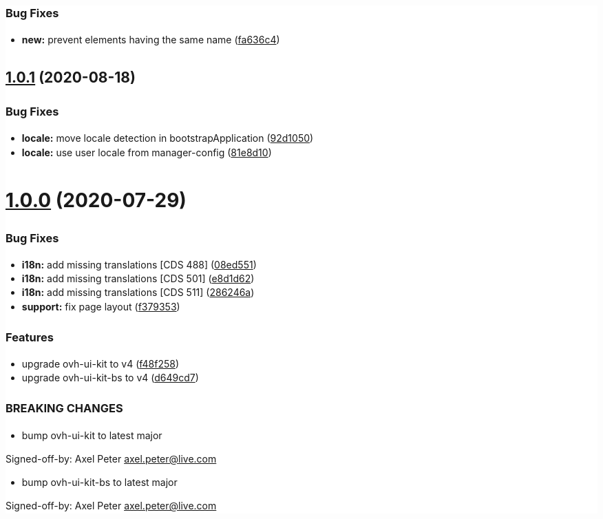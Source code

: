 
### Bug Fixes

* **new:** prevent elements having the same name ([fa636c4](https://github.com/ovh/manager/commit/fa636c4b95178f2f27b4a705735940bfed533d5d))



## [1.0.1](https://github.com/ovh/manager/compare/@ovh-ux/manager-support@1.0.0...@ovh-ux/manager-support@1.0.1) (2020-08-18)


### Bug Fixes

* **locale:** move locale detection in bootstrapApplication ([92d1050](https://github.com/ovh/manager/commit/92d1050613a2466ce2447e2c3d322ae81165530a))
* **locale:** use user locale from manager-config ([81e8d10](https://github.com/ovh/manager/commit/81e8d1009455d7524ee86a5183a8db517640ef41))



# [1.0.0](https://github.com/ovh/manager/compare/@ovh-ux/manager-support@0.7.2...@ovh-ux/manager-support@1.0.0) (2020-07-29)


### Bug Fixes

* **i18n:** add missing translations [CDS 488] ([08ed551](https://github.com/ovh/manager/commit/08ed551499f9a8adffb2c8a15ec5cf55fa1e6dbe))
* **i18n:** add missing translations [CDS 501] ([e8d1d62](https://github.com/ovh/manager/commit/e8d1d6208bad1012c7713093460fd5ef8c101158))
* **i18n:** add missing translations [CDS 511] ([286246a](https://github.com/ovh/manager/commit/286246ac4549ead8bd73d4bea382cbf7f38e044e))
* **support:** fix page layout ([f379353](https://github.com/ovh/manager/commit/f3793539560bb11411dd0f5394cf0d0826ffbb7d))


### Features

* upgrade ovh-ui-kit to v4 ([f48f258](https://github.com/ovh/manager/commit/f48f2587c367b06939c452428c5783c2fb1c1b8d))
* upgrade ovh-ui-kit-bs to v4 ([d649cd7](https://github.com/ovh/manager/commit/d649cd7d566ac39d172b2e36625fde83bd99c9f5))


### BREAKING CHANGES

* bump ovh-ui-kit to latest major

Signed-off-by: Axel Peter <axel.peter@live.com>
* bump ovh-ui-kit-bs to latest major

Signed-off-by: Axel Peter <axel.peter@live.com>
